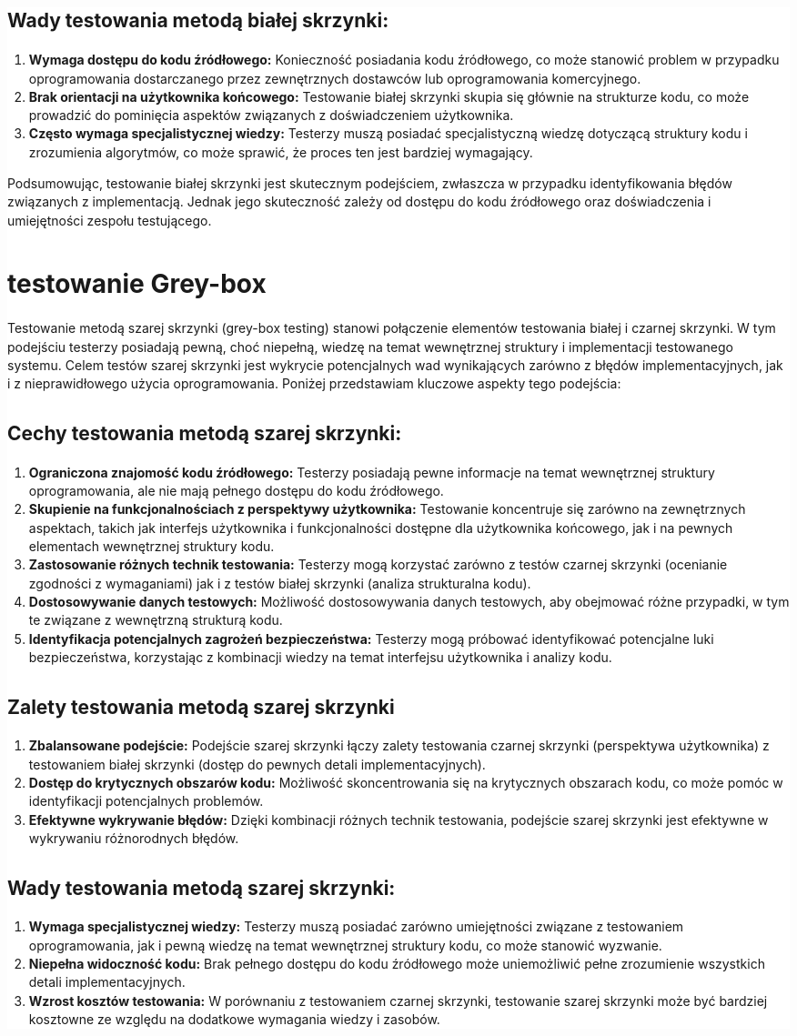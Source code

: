 ## Wady testowania metodą białej skrzynki:
1. **Wymaga dostępu do kodu źródłowego:** Konieczność posiadania kodu źródłowego, co może stanowić problem w przypadku oprogramowania dostarczanego przez zewnętrznych dostawców lub oprogramowania komercyjnego.
2. **Brak orientacji na użytkownika końcowego:** Testowanie białej skrzynki skupia się głównie na strukturze kodu, co może prowadzić do pominięcia aspektów związanych z doświadczeniem użytkownika.
3. **Często wymaga specjalistycznej wiedzy:** Testerzy muszą posiadać specjalistyczną wiedzę dotyczącą struktury kodu i zrozumienia algorytmów, co może sprawić, że proces ten jest bardziej wymagający.

Podsumowując, testowanie białej skrzynki jest skutecznym podejściem, zwłaszcza w przypadku identyfikowania błędów związanych z implementacją. Jednak jego skuteczność zależy od dostępu do kodu źródłowego oraz doświadczenia i umiejętności zespołu testującego.

# testowanie Grey-box
Testowanie metodą szarej skrzynki (grey-box testing) stanowi połączenie elementów testowania białej i czarnej skrzynki. W tym podejściu testerzy posiadają pewną, choć niepełną, wiedzę na temat wewnętrznej struktury i implementacji testowanego systemu. Celem testów szarej skrzynki jest wykrycie potencjalnych wad wynikających zarówno z błędów implementacyjnych, jak i z nieprawidłowego użycia oprogramowania. Poniżej przedstawiam kluczowe aspekty tego podejścia:

## Cechy testowania metodą szarej skrzynki:
1. **Ograniczona znajomość kodu źródłowego:** Testerzy posiadają pewne informacje na temat wewnętrznej struktury oprogramowania, ale nie mają pełnego dostępu do kodu źródłowego.
2. **Skupienie na funkcjonalnościach z perspektywy użytkownika:** Testowanie koncentruje się zarówno na zewnętrznych aspektach, takich jak interfejs użytkownika i funkcjonalności dostępne dla użytkownika końcowego, jak i na pewnych elementach wewnętrznej struktury kodu.
3. **Zastosowanie różnych technik testowania:** Testerzy mogą korzystać zarówno z testów czarnej skrzynki (ocenianie zgodności z wymaganiami) jak i z testów białej skrzynki (analiza strukturalna kodu).
4. **Dostosowywanie danych testowych:** Możliwość dostosowywania danych testowych, aby obejmować różne przypadki, w tym te związane z wewnętrzną strukturą kodu.
5. **Identyfikacja potencjalnych zagrożeń bezpieczeństwa:** Testerzy mogą próbować identyfikować potencjalne luki bezpieczeństwa, korzystając z kombinacji wiedzy na temat interfejsu użytkownika i analizy kodu.

## Zalety testowania metodą szarej skrzynki
1. **Zbalansowane podejście:** Podejście szarej skrzynki łączy zalety testowania czarnej skrzynki (perspektywa użytkownika) z testowaniem białej skrzynki (dostęp do pewnych detali implementacyjnych).
2. **Dostęp do krytycznych obszarów kodu:** Możliwość skoncentrowania się na krytycznych obszarach kodu, co może pomóc w identyfikacji potencjalnych problemów.
3. **Efektywne wykrywanie błędów:** Dzięki kombinacji różnych technik testowania, podejście szarej skrzynki jest efektywne w wykrywaniu różnorodnych błędów.

## Wady testowania metodą szarej skrzynki:
1. **Wymaga specjalistycznej wiedzy:** Testerzy muszą posiadać zarówno umiejętności związane z testowaniem oprogramowania, jak i pewną wiedzę na temat wewnętrznej struktury kodu, co może stanowić wyzwanie.
2. **Niepełna widoczność kodu:** Brak pełnego dostępu do kodu źródłowego może uniemożliwić pełne zrozumienie wszystkich detali implementacyjnych.
3. **Wzrost kosztów testowania:** W porównaniu z testowaniem czarnej skrzynki, testowanie szarej skrzynki może być bardziej kosztowne ze względu na dodatkowe wymagania wiedzy i zasobów.
